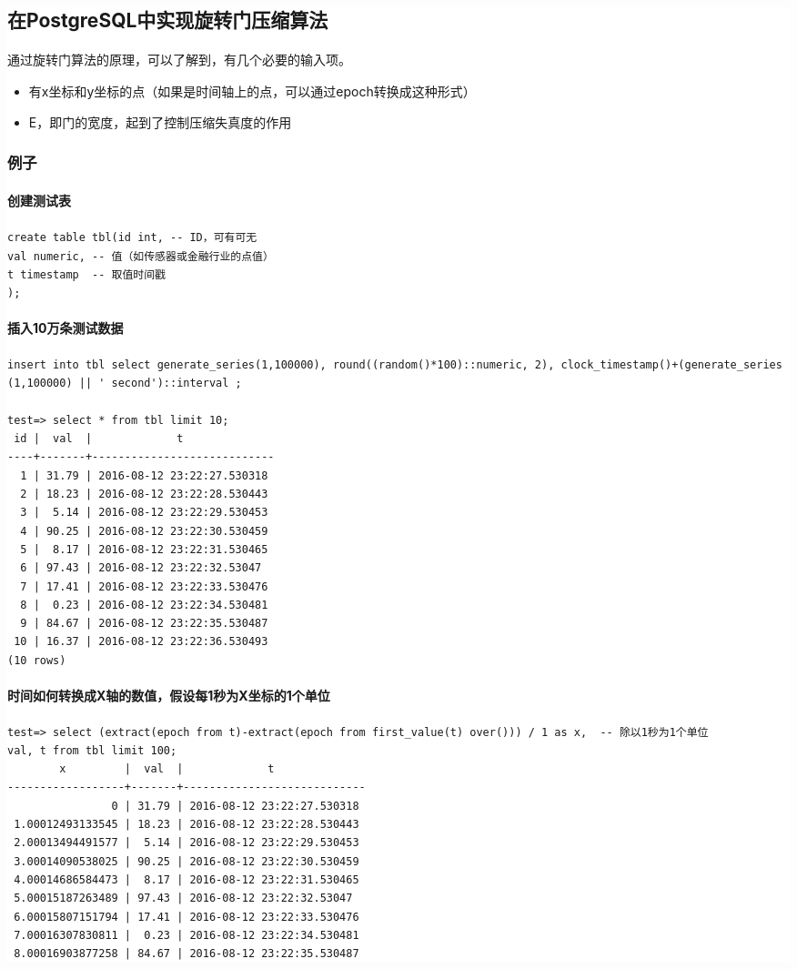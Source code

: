 ## 在PostgreSQL中实现旋转门压缩算法
通过旋转门算法的原理，可以了解到，有几个必要的输入项。  
  
* 有x坐标和y坐标的点（如果是时间轴上的点，可以通过epoch转换成这种形式）    
  
* E，即门的宽度，起到了控制压缩失真度的作用  
  
### 例子
#### 创建测试表  
```
create table tbl(id int, -- ID，可有可无
val numeric, -- 值（如传感器或金融行业的点值）
t timestamp  -- 取值时间戳
);
```
  
#### 插入10万条测试数据  
```
insert into tbl select generate_series(1,100000), round((random()*100)::numeric, 2), clock_timestamp()+(generate_series(1,100000) || ' second')::interval ; 

test=> select * from tbl limit 10;
 id |  val  |             t              
----+-------+----------------------------
  1 | 31.79 | 2016-08-12 23:22:27.530318
  2 | 18.23 | 2016-08-12 23:22:28.530443
  3 |  5.14 | 2016-08-12 23:22:29.530453
  4 | 90.25 | 2016-08-12 23:22:30.530459
  5 |  8.17 | 2016-08-12 23:22:31.530465
  6 | 97.43 | 2016-08-12 23:22:32.53047
  7 | 17.41 | 2016-08-12 23:22:33.530476
  8 |  0.23 | 2016-08-12 23:22:34.530481
  9 | 84.67 | 2016-08-12 23:22:35.530487
 10 | 16.37 | 2016-08-12 23:22:36.530493
(10 rows)
```
  
#### 时间如何转换成X轴的数值，假设每1秒为X坐标的1个单位    
```
test=> select (extract(epoch from t)-extract(epoch from first_value(t) over())) / 1 as x,  -- 除以1秒为1个单位
val, t from tbl limit 100;
        x         |  val  |             t              
------------------+-------+----------------------------
                0 | 31.79 | 2016-08-12 23:22:27.530318
 1.00012493133545 | 18.23 | 2016-08-12 23:22:28.530443
 2.00013494491577 |  5.14 | 2016-08-12 23:22:29.530453
 3.00014090538025 | 90.25 | 2016-08-12 23:22:30.530459
 4.00014686584473 |  8.17 | 2016-08-12 23:22:31.530465
 5.00015187263489 | 97.43 | 2016-08-12 23:22:32.53047
 6.00015807151794 | 17.41 | 2016-08-12 23:22:33.530476
 7.00016307830811 |  0.23 | 2016-08-12 23:22:34.530481
 8.00016903877258 | 84.67 | 2016-08-12 23:22:35.530487
```
  